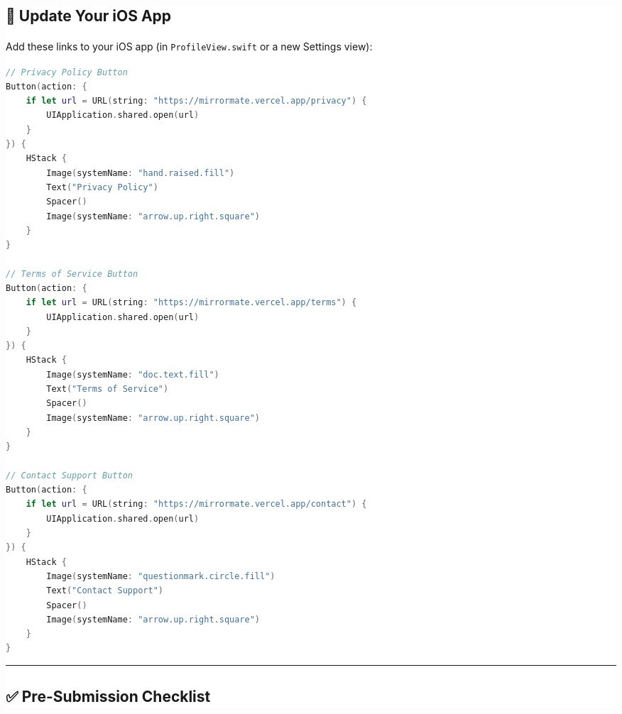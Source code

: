 ## 📱 Update Your iOS App

Add these links to your iOS app (in `ProfileView.swift` or a new Settings view):

```swift
// Privacy Policy Button
Button(action: {
    if let url = URL(string: "https://mirrormate.vercel.app/privacy") {
        UIApplication.shared.open(url)
    }
}) {
    HStack {
        Image(systemName: "hand.raised.fill")
        Text("Privacy Policy")
        Spacer()
        Image(systemName: "arrow.up.right.square")
    }
}

// Terms of Service Button
Button(action: {
    if let url = URL(string: "https://mirrormate.vercel.app/terms") {
        UIApplication.shared.open(url)
    }
}) {
    HStack {
        Image(systemName: "doc.text.fill")
        Text("Terms of Service")
        Spacer()
        Image(systemName: "arrow.up.right.square")
    }
}

// Contact Support Button
Button(action: {
    if let url = URL(string: "https://mirrormate.vercel.app/contact") {
        UIApplication.shared.open(url)
    }
}) {
    HStack {
        Image(systemName: "questionmark.circle.fill")
        Text("Contact Support")
        Spacer()
        Image(systemName: "arrow.up.right.square")
    }
}
```

---

## ✅ Pre-Submission Checklist

